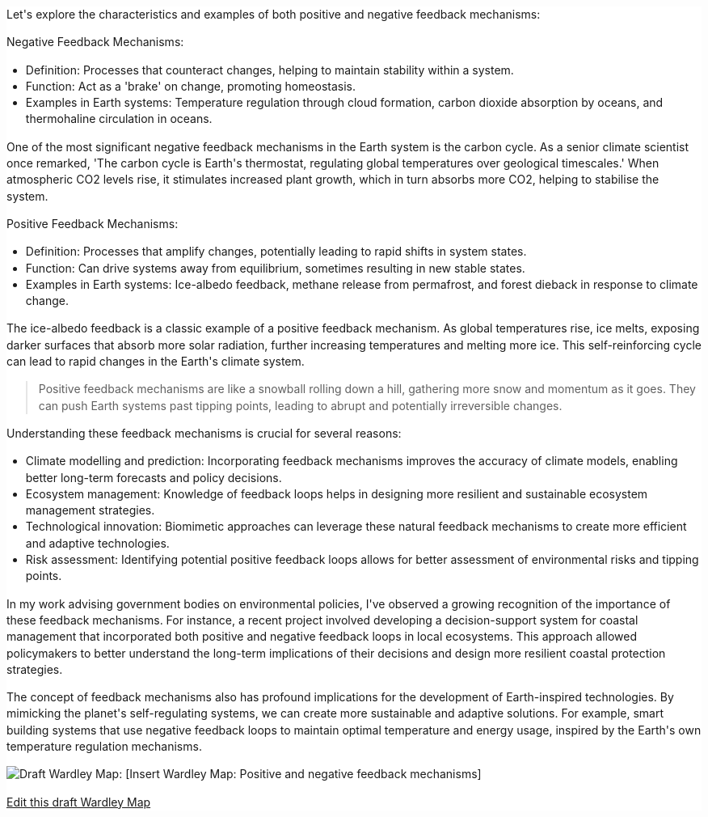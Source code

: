 Let's explore the characteristics and examples of both positive and negative feedback mechanisms:

Negative Feedback Mechanisms:

- Definition: Processes that counteract changes, helping to maintain stability within a system.
- Function: Act as a 'brake' on change, promoting homeostasis.
- Examples in Earth systems: Temperature regulation through cloud formation, carbon dioxide absorption by oceans, and thermohaline circulation in oceans.

One of the most significant negative feedback mechanisms in the Earth system is the carbon cycle. As a senior climate scientist once remarked, 'The carbon cycle is Earth's thermostat, regulating global temperatures over geological timescales.' When atmospheric CO2 levels rise, it stimulates increased plant growth, which in turn absorbs more CO2, helping to stabilise the system.

Positive Feedback Mechanisms:

- Definition: Processes that amplify changes, potentially leading to rapid shifts in system states.
- Function: Can drive systems away from equilibrium, sometimes resulting in new stable states.
- Examples in Earth systems: Ice-albedo feedback, methane release from permafrost, and forest dieback in response to climate change.

The ice-albedo feedback is a classic example of a positive feedback mechanism. As global temperatures rise, ice melts, exposing darker surfaces that absorb more solar radiation, further increasing temperatures and melting more ice. This self-reinforcing cycle can lead to rapid changes in the Earth's climate system.

> Positive feedback mechanisms are like a snowball rolling down a hill, gathering more snow and momentum as it goes. They can push Earth systems past tipping points, leading to abrupt and potentially irreversible changes.

Understanding these feedback mechanisms is crucial for several reasons:

- Climate modelling and prediction: Incorporating feedback mechanisms improves the accuracy of climate models, enabling better long-term forecasts and policy decisions.
- Ecosystem management: Knowledge of feedback loops helps in designing more resilient and sustainable ecosystem management strategies.
- Technological innovation: Biomimetic approaches can leverage these natural feedback mechanisms to create more efficient and adaptive technologies.
- Risk assessment: Identifying potential positive feedback loops allows for better assessment of environmental risks and tipping points.

In my work advising government bodies on environmental policies, I've observed a growing recognition of the importance of these feedback mechanisms. For instance, a recent project involved developing a decision-support system for coastal management that incorporated both positive and negative feedback loops in local ecosystems. This approach allowed policymakers to better understand the long-term implications of their decisions and design more resilient coastal protection strategies.

The concept of feedback mechanisms also has profound implications for the development of Earth-inspired technologies. By mimicking the planet's self-regulating systems, we can create more sustainable and adaptive solutions. For example, smart building systems that use negative feedback loops to maintain optimal temperature and energy usage, inspired by the Earth's own temperature regulation mechanisms.

![Draft Wardley Map: [Insert Wardley Map: Positive and negative feedback mechanisms]](https://images.wardleymaps.ai/wardleymaps/map_9cb8dcd9-cbfc-4b4a-8770-7a06a4f7cb2a.png)

[Edit this draft Wardley Map](https://create.wardleymaps.ai/#clone:4c5e54af85abd1ccc2)
